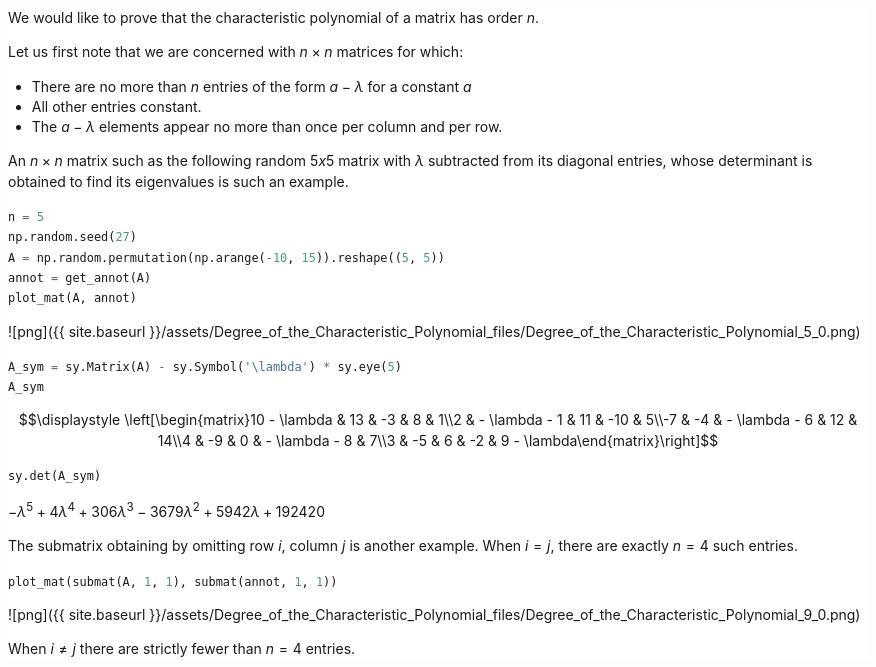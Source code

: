 We would like to prove that the characteristic polynomial of a matrix has order $n$.

Let us first note that we are concerned with $n \times n$ matrices for which:
- There are no more than $n$ entries of the form $a - \lambda$ for a constant $a$
- All other entries constant.
- The $a - \lambda$ elements appear no more than once per column and per row.

An $n \times n$ matrix such as the following random $5 x 5$ matrix with $\lambda$ subtracted from its diagonal entries, whose determinant is obtained to find its eigenvalues is such an example.


```python
n = 5
np.random.seed(27)
A = np.random.permutation(np.arange(-10, 15)).reshape((5, 5))
annot = get_annot(A)
plot_mat(A, annot)
```


![png]({{ site.baseurl }}/assets/Degree_of_the_Characteristic_Polynomial_files/Degree_of_the_Characteristic_Polynomial_5_0.png)



```python
A_sym = sy.Matrix(A) - sy.Symbol('\lambda') * sy.eye(5)
A_sym
```




$$\displaystyle \left[\begin{matrix}10 - \lambda & 13 & -3 & 8 & 1\\2 & - \lambda - 1 & 11 & -10 & 5\\-7 & -4 & - \lambda - 6 & 12 & 14\\4 & -9 & 0 & - \lambda - 8 & 7\\3 & -5 & 6 & -2 & 9 - \lambda\end{matrix}\right]$$




```python
sy.det(A_sym)
```




$\displaystyle - \lambda^{5} + 4 \lambda^{4} + 306 \lambda^{3} - 3679 \lambda^{2} + 5942 \lambda + 192420$



The submatrix obtaining by omitting row $i$, column $j$ is another example. When $i = j$, there are exactly $n=4$ such entries. 


```python
plot_mat(submat(A, 1, 1), submat(annot, 1, 1))
```


![png]({{ site.baseurl }}/assets/Degree_of_the_Characteristic_Polynomial_files/Degree_of_the_Characteristic_Polynomial_9_0.png)


When $i \neq j$ there are strictly fewer than $n=4$ entries.
